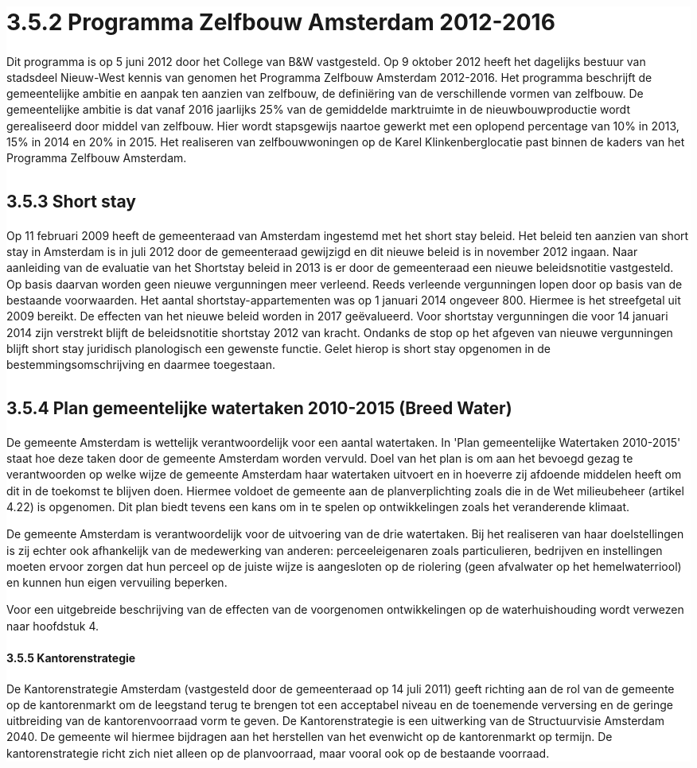 # 3.5.2 Programma Zelfbouw Amsterdam 2012-2016

Dit programma is op 5 juni 2012 door het College van B&W vastgesteld. Op 9 oktober 2012 heeft het dagelijks bestuur van stadsdeel Nieuw-West kennis van genomen het Programma Zelfbouw Amsterdam 2012-2016. Het programma beschrijft de gemeentelijke ambitie en aanpak ten aanzien van zelfbouw, de definiëring van de verschillende vormen van zelfbouw. De gemeentelijke ambitie is dat vanaf 2016 jaarlijks 25% van de gemiddelde marktruimte in de nieuwbouwproductie wordt gerealiseerd door middel van zelfbouw. Hier wordt stapsgewijs naartoe gewerkt met een oplopend percentage van 10% in 2013, 15% in 2014 en 20% in 2015. Het realiseren van zelfbouwwoningen op de Karel Klinkenberglocatie past binnen de kaders van het Programma Zelfbouw Amsterdam.

## 3.5.3 Short stay

Op 11 februari 2009 heeft de gemeenteraad van Amsterdam ingestemd met het short stay beleid. Het beleid ten aanzien van short stay in Amsterdam is in juli 2012 door de gemeenteraad gewijzigd en dit nieuwe beleid is in november 2012 ingaan. Naar aanleiding van de evaluatie van het Shortstay beleid in 2013 is er door de gemeenteraad een nieuwe beleidsnotitie vastgesteld. Op basis daarvan worden geen nieuwe vergunningen meer verleend. Reeds verleende vergunningen lopen door op basis van de bestaande voorwaarden. Het aantal shortstay-appartementen was op 1 januari 2014 ongeveer 800. Hiermee is het streefgetal uit 2009 bereikt. De effecten van het nieuwe beleid worden in 2017 geëvalueerd. Voor shortstay vergunningen die voor 14 januari 2014 zijn verstrekt blijft de beleidsnotitie shortstay 2012 van kracht. Ondanks de stop op het afgeven van nieuwe vergunningen blijft short stay juridisch planologisch een gewenste functie. Gelet hierop is short stay opgenomen in de bestemmingsomschrijving en daarmee toegestaan.

## 3.5.4 Plan gemeentelijke watertaken 2010-2015 (Breed Water)

De gemeente Amsterdam is wettelijk verantwoordelijk voor een aantal watertaken. In 'Plan gemeentelijke Watertaken 2010-2015' staat hoe deze taken door de gemeente Amsterdam worden vervuld. Doel van het plan is om aan het bevoegd gezag te verantwoorden op welke wijze de gemeente Amsterdam haar watertaken uitvoert en in hoeverre zij afdoende middelen heeft om dit in de toekomst te blijven doen. Hiermee voldoet de gemeente aan de planverplichting zoals die in de Wet milieubeheer (artikel 4.22) is opgenomen. Dit plan biedt tevens een kans om in te spelen op ontwikkelingen zoals het veranderende klimaat.

De gemeente Amsterdam is verantwoordelijk voor de uitvoering van de drie watertaken. Bij het realiseren van haar doelstellingen is zij echter ook afhankelijk van de medewerking van anderen: perceeleigenaren zoals particulieren, bedrijven en instellingen moeten ervoor zorgen dat hun perceel op de juiste wijze is aangesloten op de riolering (geen afvalwater op het hemelwaterriool) en kunnen hun eigen vervuiling beperken.

Voor een uitgebreide beschrijving van de effecten van de voorgenomen ontwikkelingen op de waterhuishouding wordt verwezen naar hoofdstuk 4.

#### 3.5.5 Kantorenstrategie

De Kantorenstrategie Amsterdam (vastgesteld door de gemeenteraad op 14 juli 2011) geeft richting aan de rol van de gemeente op de kantorenmarkt om de leegstand terug te brengen tot een acceptabel niveau en de toenemende verversing en de geringe uitbreiding van de kantorenvoorraad vorm te geven. De Kantorenstrategie is een uitwerking van de Structuurvisie Amsterdam 2040. De gemeente wil hiermee bijdragen aan het herstellen van het evenwicht op de kantorenmarkt op termijn. De kantorenstrategie richt zich niet alleen op de planvoorraad, maar vooral ook op de bestaande voorraad.

